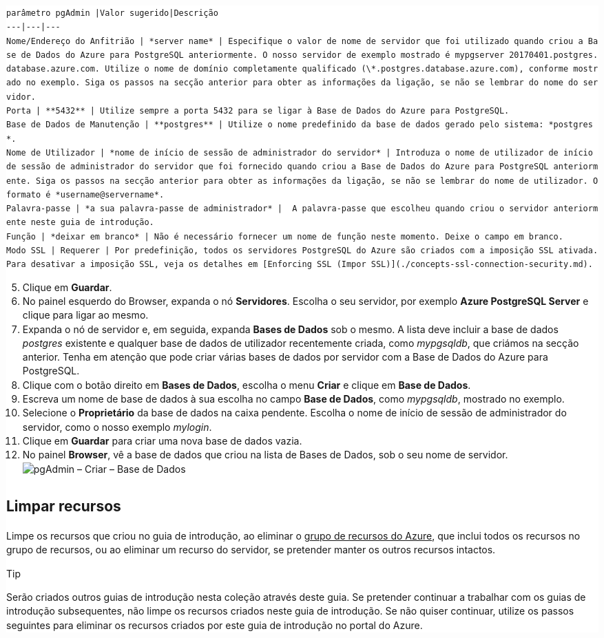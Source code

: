     parâmetro pgAdmin |Valor sugerido|Descrição
    ---|---|---
    Nome/Endereço do Anfitrião | *server name* | Especifique o valor de nome de servidor que foi utilizado quando criou a Base de Dados do Azure para PostgreSQL anteriormente. O nosso servidor de exemplo mostrado é mypgserver 20170401.postgres.database.azure.com. Utilize o nome de domínio completamente qualificado (\*.postgres.database.azure.com), conforme mostrado no exemplo. Siga os passos na secção anterior para obter as informações da ligação, se não se lembrar do nome do servidor. 
    Porta | **5432** | Utilize sempre a porta 5432 para se ligar à Base de Dados do Azure para PostgreSQL.  
    Base de Dados de Manutenção | **postgres** | Utilize o nome predefinido da base de dados gerado pelo sistema: *postgres*.
    Nome de Utilizador | *nome de início de sessão de administrador do servidor* | Introduza o nome de utilizador de início de sessão de administrador do servidor que foi fornecido quando criou a Base de Dados do Azure para PostgreSQL anteriormente. Siga os passos na secção anterior para obter as informações da ligação, se não se lembrar do nome de utilizador. O formato é *username@servername*.
    Palavra-passe | *a sua palavra-passe de administrador* |  A palavra-passe que escolheu quando criou o servidor anteriormente neste guia de introdução.
    Função | *deixar em branco* | Não é necessário fornecer um nome de função neste momento. Deixe o campo em branco.
    Modo SSL | Requerer | Por predefinição, todos os servidores PostgreSQL do Azure são criados com a imposição SSL ativada. Para desativar a imposição SSL, veja os detalhes em [Enforcing SSL (Impor SSL)](./concepts-ssl-connection-security.md).
    
5.  Clique em **Guardar**.
6.  No painel esquerdo do Browser, expanda o nó **Servidores**. Escolha o seu servidor, por exemplo **Azure PostgreSQL Server** e clique para ligar ao mesmo.
7. Expanda o nó de servidor e, em seguida, expanda **Bases de Dados** sob o mesmo. A lista deve incluir a base de dados *postgres* existente e qualquer base de dados de utilizador recentemente criada, como *mypgsqldb*, que criámos na secção anterior. Tenha em atenção que pode criar várias bases de dados por servidor com a Base de Dados do Azure para PostgreSQL.
8. Clique com o botão direito em **Bases de Dados**, escolha o menu **Criar** e clique em **Base de Dados**.
9.  Escreva um nome de base de dados à sua escolha no campo **Base de Dados**, como *mypgsqldb*, mostrado no exemplo. 
10. Selecione o **Proprietário** da base de dados na caixa pendente. Escolha o nome de início de sessão de administrador do servidor, como o nosso exemplo *mylogin*.
10. Clique em **Guardar** para criar uma nova base de dados vazia.
11. No painel **Browser**, vê a base de dados que criou na lista de Bases de Dados, sob o seu nome de servidor.
 ![pgAdmin – Criar – Base de Dados](./media/quickstart-create-database-portal/11-pgadmin-database.png)


## <a name="clean-up-resources"></a>Limpar recursos
Limpe os recursos que criou no guia de introdução, ao eliminar o [grupo de recursos do Azure](../azure-resource-manager/resource-group-overview.md), que inclui todos os recursos no grupo de recursos, ou ao eliminar um recurso do servidor, se pretender manter os outros recursos intactos.

> [!TIP]
> Serão criados outros guias de introdução nesta coleção através deste guia. Se pretender continuar a trabalhar com os guias de introdução subsequentes, não limpe os recursos criados neste guia de introdução. Se não quiser continuar, utilize os passos seguintes para eliminar os recursos criados por este guia de introdução no portal do Azure.
